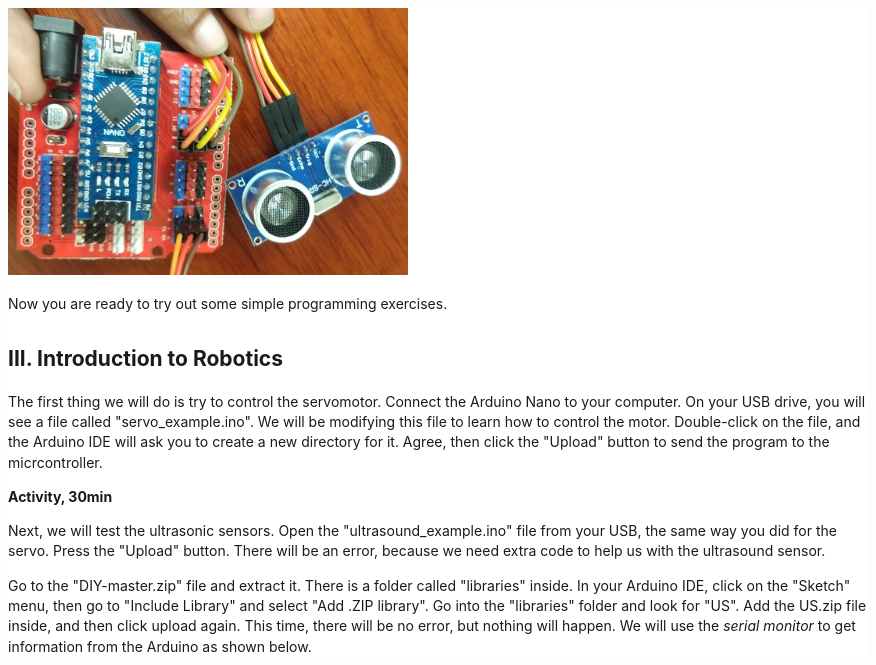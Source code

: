 <img src="http://github.com/thecodemaiden/girls-ict-2019/blob/master/images/ultrasound_connected.jpg" width="400">

Now you are ready to try out some simple programming exercises.

## III. Introduction to Robotics

The first thing we will do is try to control the servomotor. Connect the Arduino Nano to your computer. On your USB drive, you will see a file called "servo_example.ino". We will be modifying this file to learn how to control the motor. Double-click on the file, and the Arduino IDE will ask you to create a new directory for it. Agree, then click the "Upload" button to send the program to the micrcontroller.

**Activity, 30min**

Next, we will test the ultrasonic sensors. Open the "ultrasound_example.ino" file from your USB, the same way you did for the servo. Press the "Upload" button. There will be an error, because we need extra code to help us with the ultrasound sensor.

Go to the "DIY-master.zip" file and extract it. There is a folder called "libraries" inside. In your Arduino IDE, click on the "Sketch" menu, then go to "Include Library" and select "Add .ZIP library". Go into the "libraries" folder and look for "US". Add the US.zip file inside, and then click upload again. This time, there will be no error, but nothing will happen. We will use the *serial monitor* to get information from the Arduino as shown below.
